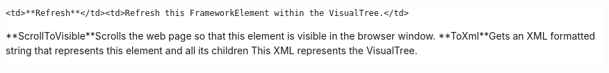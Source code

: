 	<td>**Refresh**</td><td>Refresh this FrameworkElement within the VisualTree.</td>
</tr>
<tr>
	<td>**ScrollToVisible**</td><td>Scrolls the web page so that this element is visible in the browser window.</td>
</tr>
<tr>
	<td>**ToXml**</td><td>Gets an XML formatted string that represents this element and all its children This XML represents the VisualTree.</td>
</tr>
<table>

[1]: images/wpf-ui-automation/fig1.png